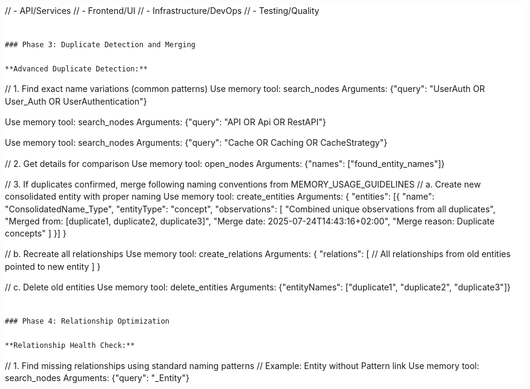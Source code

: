    // - API/Services
   // - Frontend/UI
   // - Infrastructure/DevOps
   // - Testing/Quality
   ```

### Phase 3: Duplicate Detection and Merging

**Advanced Duplicate Detection:**
```
// 1. Find exact name variations (common patterns)
Use memory tool: search_nodes
Arguments: {"query": "UserAuth OR User_Auth OR UserAuthentication"}

Use memory tool: search_nodes
Arguments: {"query": "API OR Api OR RestAPI"}

Use memory tool: search_nodes
Arguments: {"query": "Cache OR Caching OR CacheStrategy"}

// 2. Get details for comparison
Use memory tool: open_nodes
Arguments: {"names": ["found_entity_names"]}

// 3. If duplicates confirmed, merge following naming conventions from MEMORY_USAGE_GUIDELINES
// a. Create new consolidated entity with proper naming
Use memory tool: create_entities
Arguments: {
  "entities": [{
    "name": "ConsolidatedName_Type",
    "entityType": "concept",
    "observations": [
      "Combined unique observations from all duplicates",
      "Merged from: [duplicate1, duplicate2, duplicate3]",
      "Merge date: 2025-07-24T14:43:16+02:00",
      "Merge reason: Duplicate concepts"
    ]
  }]
}

// b. Recreate all relationships
Use memory tool: create_relations
Arguments: {
  "relations": [
    // All relationships from old entities pointed to new entity
  ]
}

// c. Delete old entities
Use memory tool: delete_entities
Arguments: {"entityNames": ["duplicate1", "duplicate2", "duplicate3"]}
```

### Phase 4: Relationship Optimization

**Relationship Health Check:**
```
// 1. Find missing relationships using standard naming patterns
// Example: Entity without Pattern link
Use memory tool: search_nodes
Arguments: {"query": "_Entity"}
